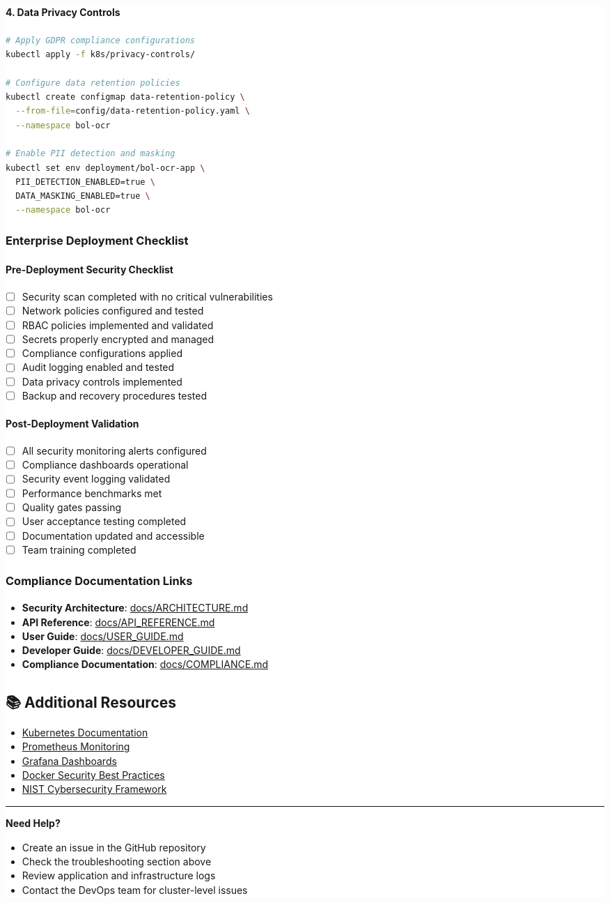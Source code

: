 #### 4. Data Privacy Controls

```bash
# Apply GDPR compliance configurations
kubectl apply -f k8s/privacy-controls/

# Configure data retention policies
kubectl create configmap data-retention-policy \
  --from-file=config/data-retention-policy.yaml \
  --namespace bol-ocr

# Enable PII detection and masking
kubectl set env deployment/bol-ocr-app \
  PII_DETECTION_ENABLED=true \
  DATA_MASKING_ENABLED=true \
  --namespace bol-ocr
```

### Enterprise Deployment Checklist

#### Pre-Deployment Security Checklist
- [ ] Security scan completed with no critical vulnerabilities
- [ ] Network policies configured and tested
- [ ] RBAC policies implemented and validated
- [ ] Secrets properly encrypted and managed
- [ ] Compliance configurations applied
- [ ] Audit logging enabled and tested
- [ ] Data privacy controls implemented
- [ ] Backup and recovery procedures tested

#### Post-Deployment Validation
- [ ] All security monitoring alerts configured
- [ ] Compliance dashboards operational
- [ ] Security event logging validated
- [ ] Performance benchmarks met
- [ ] Quality gates passing
- [ ] User acceptance testing completed
- [ ] Documentation updated and accessible
- [ ] Team training completed

### Compliance Documentation Links

- **Security Architecture**: [docs/ARCHITECTURE.md](docs/ARCHITECTURE.md)
- **API Reference**: [docs/API_REFERENCE.md](docs/API_REFERENCE.md)
- **User Guide**: [docs/USER_GUIDE.md](docs/USER_GUIDE.md)
- **Developer Guide**: [docs/DEVELOPER_GUIDE.md](docs/DEVELOPER_GUIDE.md)
- **Compliance Documentation**: [docs/COMPLIANCE.md](docs/COMPLIANCE.md)

## 📚 Additional Resources

- [Kubernetes Documentation](https://kubernetes.io/docs/)
- [Prometheus Monitoring](https://prometheus.io/docs/)
- [Grafana Dashboards](https://grafana.com/docs/)
- [Docker Security Best Practices](https://docs.docker.com/engine/security/)
- [NIST Cybersecurity Framework](https://www.nist.gov/cyberframework)

---

**Need Help?** 
- Create an issue in the GitHub repository
- Check the troubleshooting section above
- Review application and infrastructure logs
- Contact the DevOps team for cluster-level issues